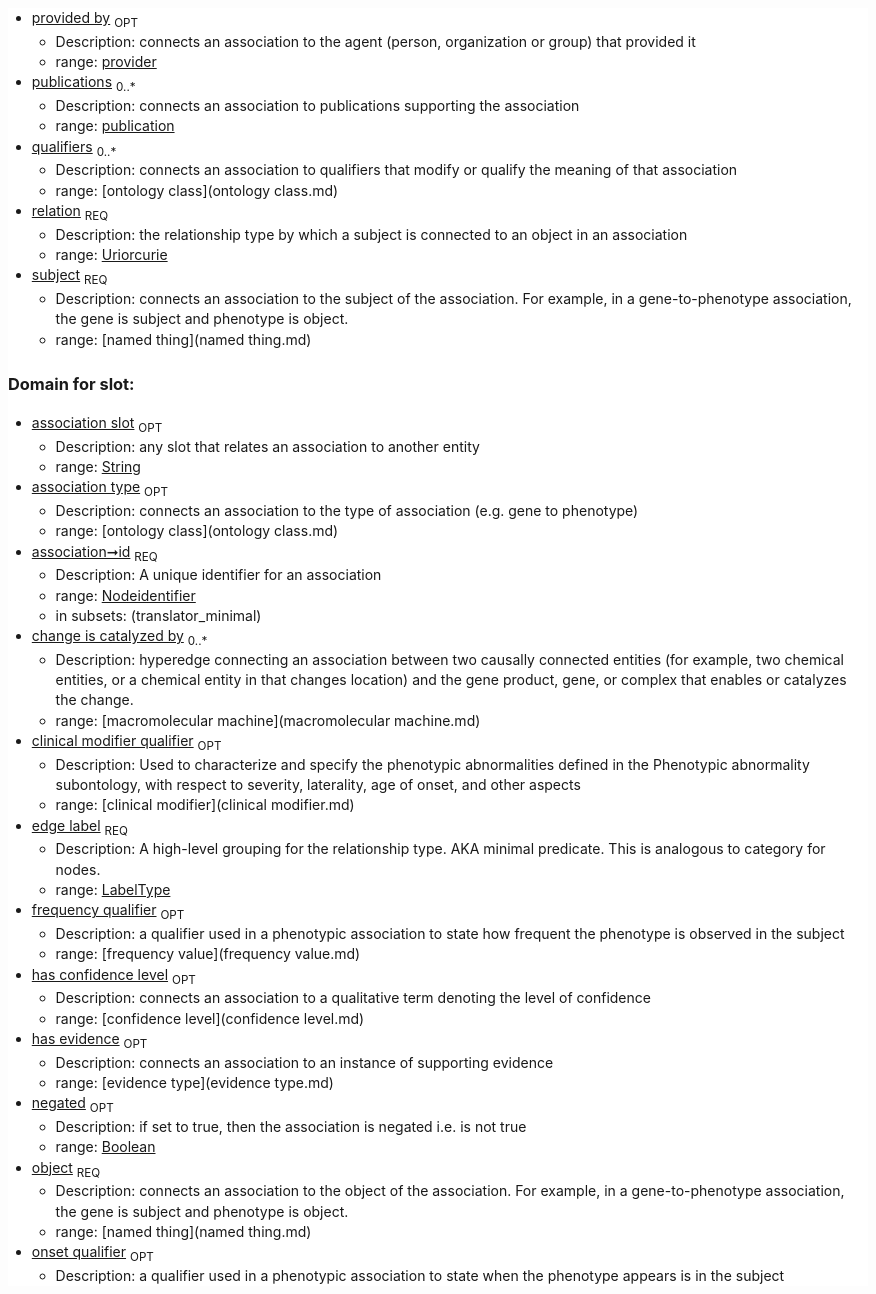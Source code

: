 * [provided by](provided_by.md)  <sub>OPT</sub>
    * Description: connects an association to the agent (person, organization or group) that provided it
    * range: [provider](provider.md)
 * [publications](publications.md)  <sub>0..*</sub>
    * Description: connects an association to publications supporting the association
    * range: [publication](publication.md)
 * [qualifiers](qualifiers.md)  <sub>0..*</sub>
    * Description: connects an association to qualifiers that modify or qualify the meaning of that association
    * range: [ontology class](ontology class.md)
 * [relation](relation.md)  <sub>REQ</sub>
    * Description: the relationship type by which a subject is connected to an object in an association
    * range: [Uriorcurie](type/Uriorcurie.md)
 * [subject](subject.md)  <sub>REQ</sub>
    * Description: connects an association to the subject of the association. For example, in a gene-to-phenotype association, the gene is subject and phenotype is object.
    * range: [named thing](named thing.md)

### Domain for slot:

 * [association slot](association_slot.md)  <sub>OPT</sub>
    * Description: any slot that relates an association to another entity
    * range: [String](type/String.md)
 * [association type](association_type.md)  <sub>OPT</sub>
    * Description: connects an association to the type of association (e.g. gene to phenotype)
    * range: [ontology class](ontology class.md)
 * [association➞id](association_id.md)  <sub>REQ</sub>
    * Description: A unique identifier for an association
    * range: [Nodeidentifier](type/Nodeidentifier.md)
    * in subsets: (translator_minimal)
 * [change is catalyzed by](change_is_catalyzed_by.md)  <sub>0..*</sub>
    * Description: hyperedge connecting an association between two causally connected entities (for example, two chemical entities, or a chemical entity in that changes location) and the gene product, gene, or complex that enables or catalyzes the change.
    * range: [macromolecular machine](macromolecular machine.md)
 * [clinical modifier qualifier](clinical_modifier_qualifier.md)  <sub>OPT</sub>
    * Description: Used to characterize and specify the phenotypic abnormalities defined in the Phenotypic abnormality subontology, with respect to severity, laterality, age of onset, and other aspects
    * range: [clinical modifier](clinical modifier.md)
 * [edge label](edge_label.md)  <sub>REQ</sub>
    * Description: A high-level grouping for the relationship type. AKA minimal predicate. This is analogous to category for nodes.
    * range: [LabelType](type/LabelType.md)
 * [frequency qualifier](frequency_qualifier.md)  <sub>OPT</sub>
    * Description: a qualifier used in a phenotypic association to state how frequent the phenotype is observed in the subject
    * range: [frequency value](frequency value.md)
 * [has confidence level](has_confidence_level.md)  <sub>OPT</sub>
    * Description: connects an association to a qualitative term denoting the level of confidence
    * range: [confidence level](confidence level.md)
 * [has evidence](has_evidence.md)  <sub>OPT</sub>
    * Description: connects an association to an instance of supporting evidence
    * range: [evidence type](evidence type.md)
 * [negated](negated.md)  <sub>OPT</sub>
    * Description: if set to true, then the association is negated i.e. is not true
    * range: [Boolean](type/Boolean.md)
 * [object](object.md)  <sub>REQ</sub>
    * Description: connects an association to the object of the association. For example, in a gene-to-phenotype association, the gene is subject and phenotype is object.
    * range: [named thing](named thing.md)
 * [onset qualifier](onset_qualifier.md)  <sub>OPT</sub>
    * Description: a qualifier used in a phenotypic association to state when the phenotype appears is in the subject